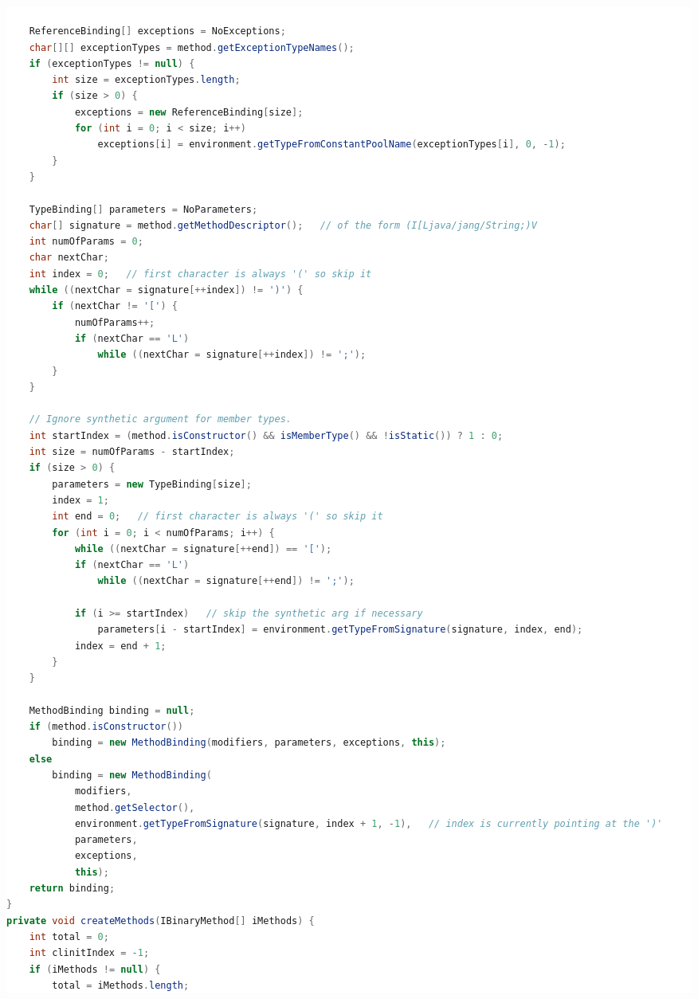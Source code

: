 ```java

	ReferenceBinding[] exceptions = NoExceptions;
	char[][] exceptionTypes = method.getExceptionTypeNames();
	if (exceptionTypes != null) {
		int size = exceptionTypes.length;
		if (size > 0) {
			exceptions = new ReferenceBinding[size];
			for (int i = 0; i < size; i++)
				exceptions[i] = environment.getTypeFromConstantPoolName(exceptionTypes[i], 0, -1);
		}
	}

	TypeBinding[] parameters = NoParameters;
	char[] signature = method.getMethodDescriptor();   // of the form (I[Ljava/jang/String;)V
	int numOfParams = 0;
	char nextChar;
	int index = 0;   // first character is always '(' so skip it
	while ((nextChar = signature[++index]) != ')') {
		if (nextChar != '[') {
			numOfParams++;
			if (nextChar == 'L')
				while ((nextChar = signature[++index]) != ';');
		}
	}

	// Ignore synthetic argument for member types.
	int startIndex = (method.isConstructor() && isMemberType() && !isStatic()) ? 1 : 0;
	int size = numOfParams - startIndex;
	if (size > 0) {
		parameters = new TypeBinding[size];
		index = 1;
		int end = 0;   // first character is always '(' so skip it
		for (int i = 0; i < numOfParams; i++) {
			while ((nextChar = signature[++end]) == '[');
			if (nextChar == 'L')
				while ((nextChar = signature[++end]) != ';');

			if (i >= startIndex)   // skip the synthetic arg if necessary
				parameters[i - startIndex] = environment.getTypeFromSignature(signature, index, end);
			index = end + 1;
		}
	}

	MethodBinding binding = null;
	if (method.isConstructor())
		binding = new MethodBinding(modifiers, parameters, exceptions, this);
	else
		binding = new MethodBinding(
			modifiers,
			method.getSelector(),
			environment.getTypeFromSignature(signature, index + 1, -1),   // index is currently pointing at the ')'
			parameters,
			exceptions,
			this);
	return binding;
}
private void createMethods(IBinaryMethod[] iMethods) {
	int total = 0;
	int clinitIndex = -1;
	if (iMethods != null) {
		total = iMethods.length;
```